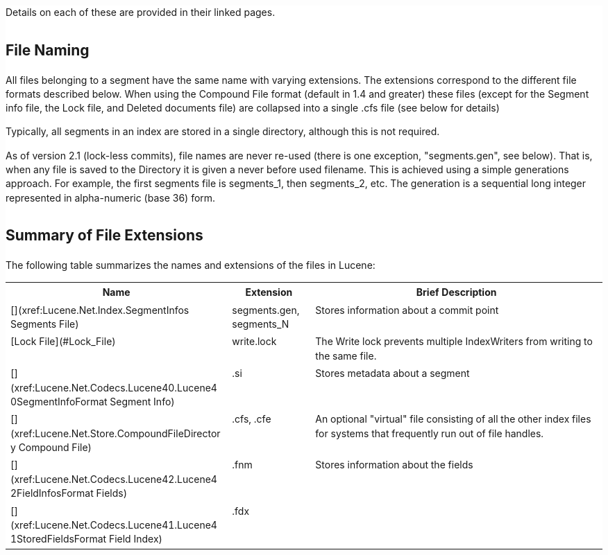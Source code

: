 Details on each of these are provided in their linked pages.

</div>

## File Naming

<div>

All files belonging to a segment have the same name with varying extensions. The extensions correspond to the different file formats described below. When using the Compound File format (default in 1.4 and greater) these files (except for the Segment info file, the Lock file, and Deleted documents file) are collapsed into a single .cfs file (see below for details)

Typically, all segments in an index are stored in a single directory, although this is not required.

As of version 2.1 (lock-less commits), file names are never re-used (there is one exception, "segments.gen", see below). That is, when any file is saved to the Directory it is given a never before used filename. This is achieved using a simple generations approach. For example, the first segments file is segments_1, then segments_2, etc. The generation is a sequential long integer represented in alpha-numeric (base 36) form.

</div>

## Summary of File Extensions

<div>

The following table summarizes the names and extensions of the files in Lucene:

<table cellspacing="1" cellpadding="4">
<tr>
<th>Name</th>
<th>Extension</th>
<th>Brief Description</th>
</tr>
<tr>
<td>[](xref:Lucene.Net.Index.SegmentInfos Segments File)</td>
<td>segments.gen, segments_N</td>
<td>Stores information about a commit point</td>
</tr>
<tr>
<td>[Lock File](#Lock_File)</td>
<td>write.lock</td>
<td>The Write lock prevents multiple IndexWriters from writing to the same
file.</td>
</tr>
<tr>
<td>[](xref:Lucene.Net.Codecs.Lucene40.Lucene40SegmentInfoFormat Segment Info)</td>
<td>.si</td>
<td>Stores metadata about a segment</td>
</tr>
<tr>
<td>[](xref:Lucene.Net.Store.CompoundFileDirectory Compound File)</td>
<td>.cfs, .cfe</td>
<td>An optional "virtual" file consisting of all the other index files for
systems that frequently run out of file handles.</td>
</tr>
<tr>
<td>[](xref:Lucene.Net.Codecs.Lucene42.Lucene42FieldInfosFormat Fields)</td>
<td>.fnm</td>
<td>Stores information about the fields</td>
</tr>
<tr>
<td>[](xref:Lucene.Net.Codecs.Lucene41.Lucene41StoredFieldsFormat Field Index)</td>
<td>.fdx</td>